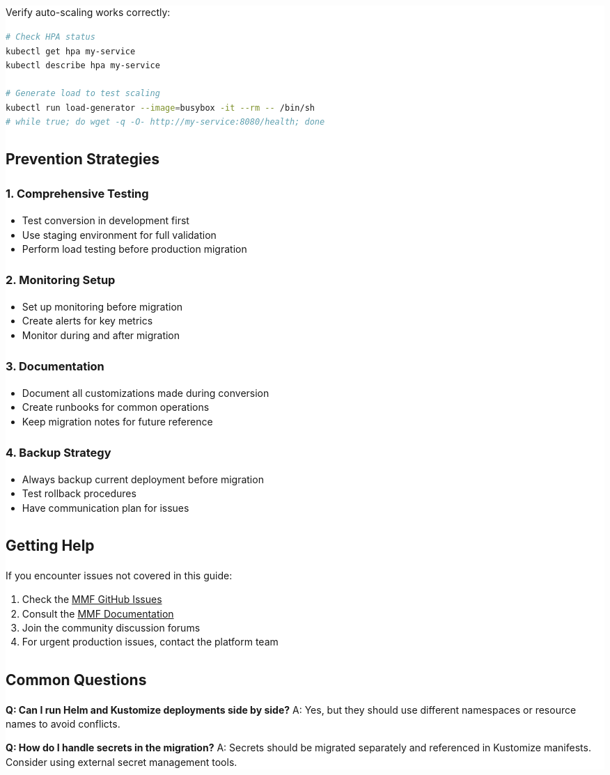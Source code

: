 Verify auto-scaling works correctly:

```bash
# Check HPA status
kubectl get hpa my-service
kubectl describe hpa my-service

# Generate load to test scaling
kubectl run load-generator --image=busybox -it --rm -- /bin/sh
# while true; do wget -q -O- http://my-service:8080/health; done
```

## Prevention Strategies

### 1. Comprehensive Testing

- Test conversion in development first
- Use staging environment for full validation
- Perform load testing before production migration

### 2. Monitoring Setup

- Set up monitoring before migration
- Create alerts for key metrics
- Monitor during and after migration

### 3. Documentation

- Document all customizations made during conversion
- Create runbooks for common operations
- Keep migration notes for future reference

### 4. Backup Strategy

- Always backup current deployment before migration
- Test rollback procedures
- Have communication plan for issues

## Getting Help

If you encounter issues not covered in this guide:

1. Check the [MMF GitHub Issues](https://github.com/your-org/marty-microservices-framework/issues)
2. Consult the [MMF Documentation](../README.md)
3. Join the community discussion forums
4. For urgent production issues, contact the platform team

## Common Questions

**Q: Can I run Helm and Kustomize deployments side by side?**
A: Yes, but they should use different namespaces or resource names to avoid conflicts.

**Q: How do I handle secrets in the migration?**
A: Secrets should be migrated separately and referenced in Kustomize manifests. Consider using external secret management tools.

